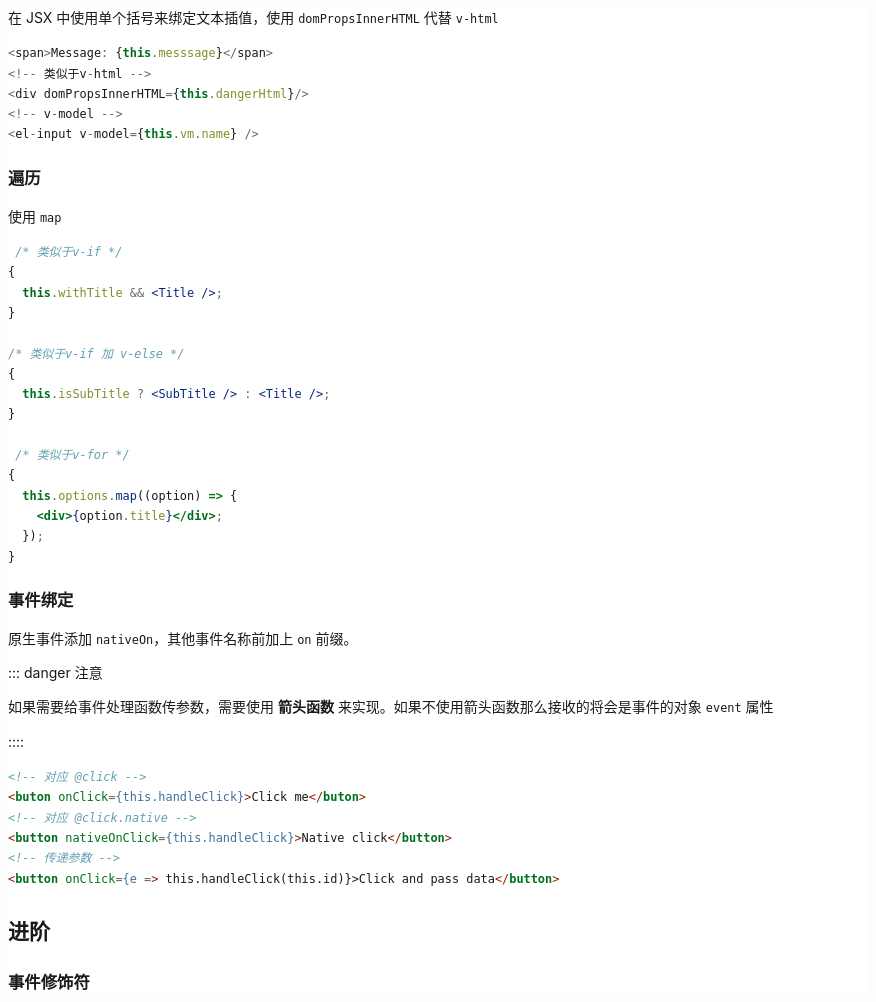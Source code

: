 在 JSX 中使用单个括号来绑定文本插值，使用 `domPropsInnerHTML` 代替 `v-html`

```js
<span>Message: {this.messsage}</span>
<!-- 类似于v-html -->
<div domPropsInnerHTML={this.dangerHtml}/>
<!-- v-model -->
<el-input v-model={this.vm.name} />
```

### 遍历

使用 `map `

```jsx
 /* 类似于v-if */ 
{
  this.withTitle && <Title />;
}

/* 类似于v-if 加 v-else */ 
{
  this.isSubTitle ? <SubTitle /> : <Title />;
}

 /* 类似于v-for */ 
{
  this.options.map((option) => {
    <div>{option.title}</div>;
  });
}
```

### 事件绑定

原生事件添加 `nativeOn`，其他事件名称前加上 `on` 前缀。

::: danger 注意

如果需要给事件处理函数传参数，需要使用 **箭头函数** 来实现。如果不使用箭头函数那么接收的将会是事件的对象 `event` 属性

::::

```html
<!-- 对应 @click -->
<buton onClick={this.handleClick}>Click me</buton>
<!-- 对应 @click.native -->
<button nativeOnClick={this.handleClick}>Native click</button>
<!-- 传递参数 -->
<button onClick={e => this.handleClick(this.id)}>Click and pass data</button>
```

## 进阶

### 事件修饰符
